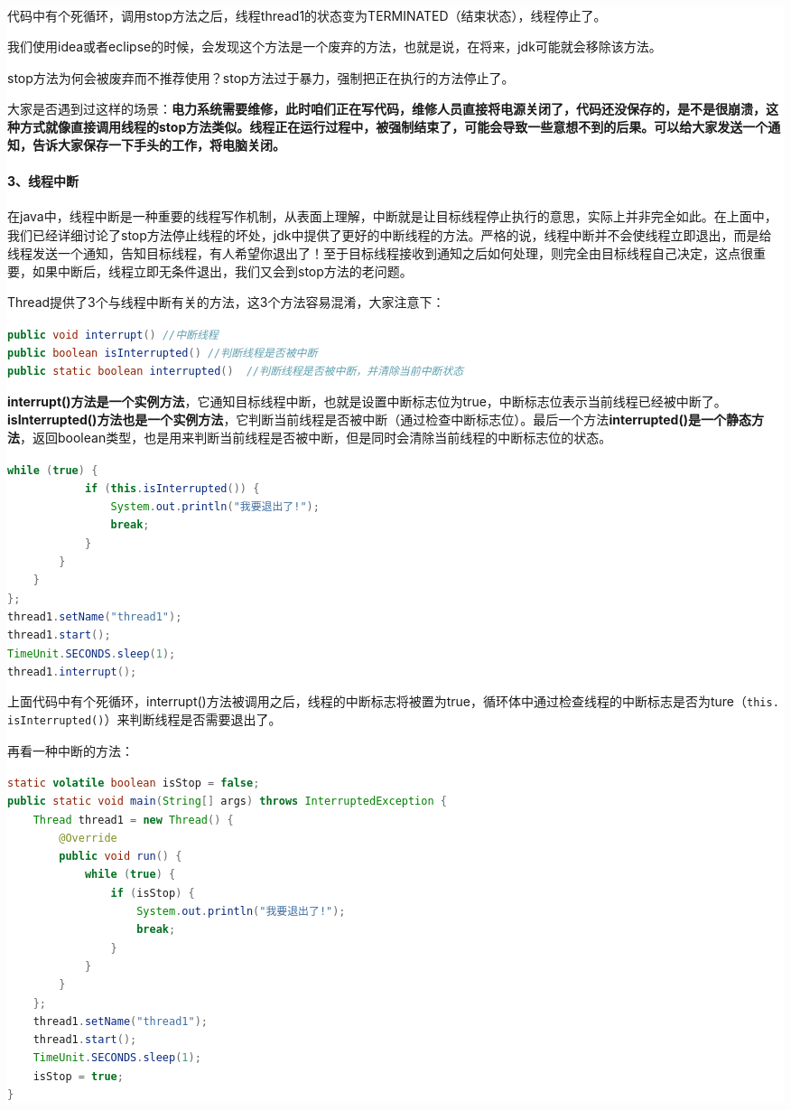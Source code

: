 代码中有个死循环，调用stop方法之后，线程thread1的状态变为TERMINATED（结束状态），线程停止了。

我们使用idea或者eclipse的时候，会发现这个方法是一个废弃的方法，也就是说，在将来，jdk可能就会移除该方法。

stop方法为何会被废弃而不推荐使用？stop方法过于暴力，强制把正在执行的方法停止了。

大家是否遇到过这样的场景：**电力系统需要维修，此时咱们正在写代码，维修人员直接将电源关闭了，代码还没保存的，是不是很崩溃，这种方式就像直接调用线程的stop方法类似。线程正在运行过程中，被强制结束了，可能会导致一些意想不到的后果。可以给大家发送一个通知，告诉大家保存一下手头的工作，将电脑关闭。**

#### 3、线程中断

在java中，线程中断是一种重要的线程写作机制，从表面上理解，中断就是让目标线程停止执行的意思，实际上并非完全如此。在上面中，我们已经详细讨论了stop方法停止线程的坏处，jdk中提供了更好的中断线程的方法。严格的说，线程中断并不会使线程立即退出，而是给线程发送一个通知，告知目标线程，有人希望你退出了！至于目标线程接收到通知之后如何处理，则完全由目标线程自己决定，这点很重要，如果中断后，线程立即无条件退出，我们又会到stop方法的老问题。

Thread提供了3个与线程中断有关的方法，这3个方法容易混淆，大家注意下：

```java
public void interrupt() //中断线程
public boolean isInterrupted() //判断线程是否被中断
public static boolean interrupted()  //判断线程是否被中断，并清除当前中断状态
```

**interrupt()**方法是一个**实例方法**，它通知目标线程中断，也就是设置中断标志位为true，中断标志位表示当前线程已经被中断了。**isInterrupted()**方法也是一个**实例方法**，它判断当前线程是否被中断（通过检查中断标志位）。最后一个方法**interrupted()**是一个**静态方法**，返回boolean类型，也是用来判断当前线程是否被中断，但是同时会清除当前线程的中断标志位的状态。

```java
while (true) {
            if (this.isInterrupted()) {
                System.out.println("我要退出了!");
                break;
            }
        }
    }
};
thread1.setName("thread1");
thread1.start();
TimeUnit.SECONDS.sleep(1);
thread1.interrupt();
```

上面代码中有个死循环，interrupt()方法被调用之后，线程的中断标志将被置为true，循环体中通过检查线程的中断标志是否为ture（`this.isInterrupted()`）来判断线程是否需要退出了。

再看一种中断的方法：

```java
static volatile boolean isStop = false;
public static void main(String[] args) throws InterruptedException {
    Thread thread1 = new Thread() {
        @Override
        public void run() {
            while (true) {
                if (isStop) {
                    System.out.println("我要退出了!");
                    break;
                }
            }
        }
    };
    thread1.setName("thread1");
    thread1.start();
    TimeUnit.SECONDS.sleep(1);
    isStop = true;
}

```
